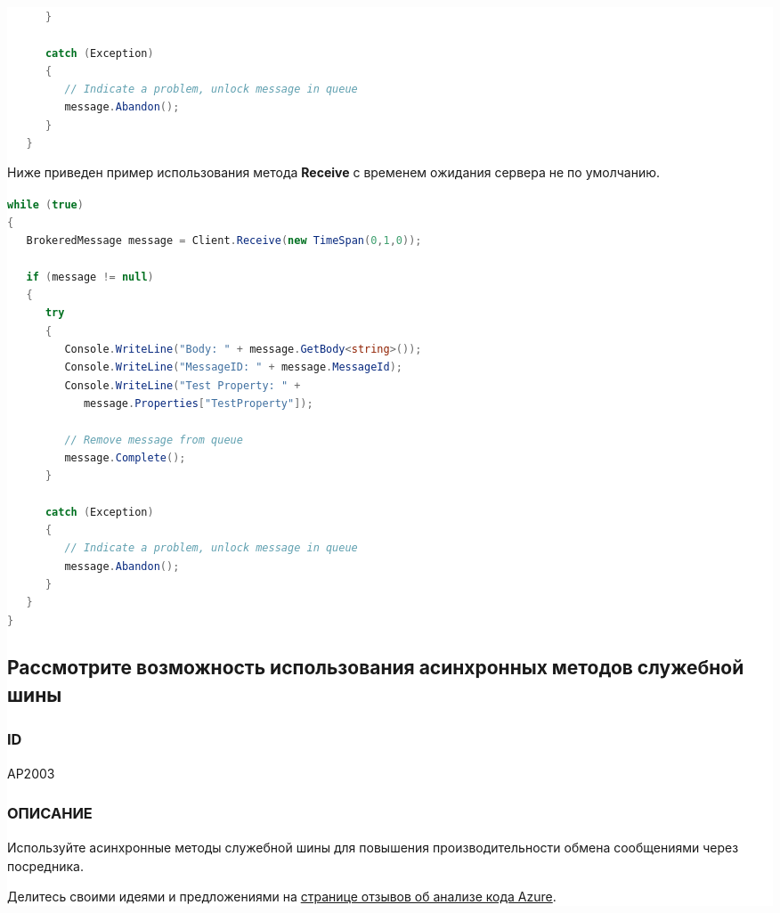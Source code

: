 ```csharp
      }

      catch (Exception)
      {
         // Indicate a problem, unlock message in queue
         message.Abandon();
      }
   }
```

Ниже приведен пример использования метода **Receive** с временем ожидания сервера не по умолчанию.

```csharp
while (true)
{
   BrokeredMessage message = Client.Receive(new TimeSpan(0,1,0));

   if (message != null)
   {
      try
      {
         Console.WriteLine("Body: " + message.GetBody<string>());
         Console.WriteLine("MessageID: " + message.MessageId);
         Console.WriteLine("Test Property: " +
            message.Properties["TestProperty"]);

         // Remove message from queue
         message.Complete();
      }

      catch (Exception)
      {
         // Indicate a problem, unlock message in queue
         message.Abandon();
      }
   }
}
```

## <a name="consider-using-asynchronous-service-bus-methods"></a>Рассмотрите возможность использования асинхронных методов служебной шины
### <a name="id"></a>ID
AP2003

### <a name="description"></a>ОПИСАНИЕ
Используйте асинхронные методы служебной шины для повышения производительности обмена сообщениями через посредника.

Делитесь своими идеями и предложениями на [странице отзывов об анализе кода Azure](http://go.microsoft.com/fwlink/?LinkId=403771).
